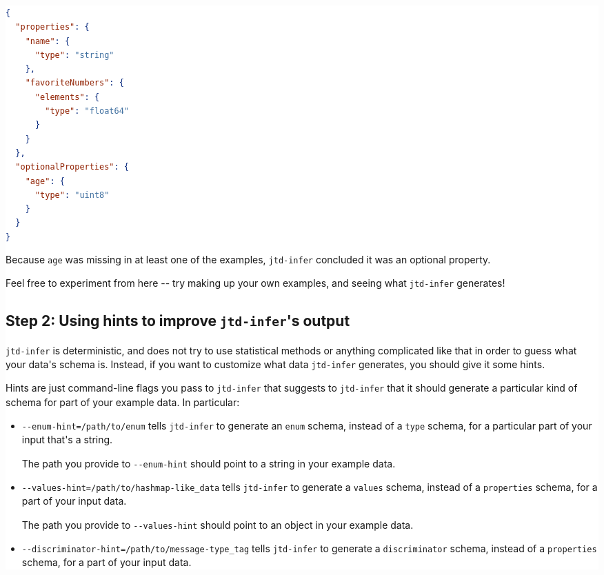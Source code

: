 ```json
{
  "properties": {
    "name": {
      "type": "string"
    },
    "favoriteNumbers": {
      "elements": {
        "type": "float64"
      }
    }
  },
  "optionalProperties": {
    "age": {
      "type": "uint8"
    }
  }
}
```

Because `age` was missing in at least one of the examples, `jtd-infer` concluded
it was an optional property.

Feel free to experiment from here -- try making up your own examples, and seeing
what `jtd-infer` generates!

## Step 2: Using hints to improve `jtd-infer`'s output

`jtd-infer` is deterministic, and does not try to use statistical methods or
anything complicated like that in order to guess what your data's schema is.
Instead, if you want to customize what data `jtd-infer` generates, you should
give it some hints.

Hints are just command-line flags you pass to `jtd-infer` that suggests to
`jtd-infer` that it should generate a particular kind of schema for part of your
example data. In particular:

* `--enum-hint=/path/to/enum` tells `jtd-infer` to generate an `enum` schema,
  instead of a `type` schema, for a particular part of your input that's a
  string.

  The path you provide to `--enum-hint` should point to a string in your example
  data.

* `--values-hint=/path/to/hashmap-like_data` tells `jtd-infer` to generate a
  `values` schema, instead of a `properties` schema, for a part of your input
  data.

  The path you provide to `--values-hint` should point to an object in your
  example data.

* `--discriminator-hint=/path/to/message-type_tag` tells `jtd-infer` to generate
  a `discriminator` schema, instead of a `properties` schema, for a part of your
  input data.
